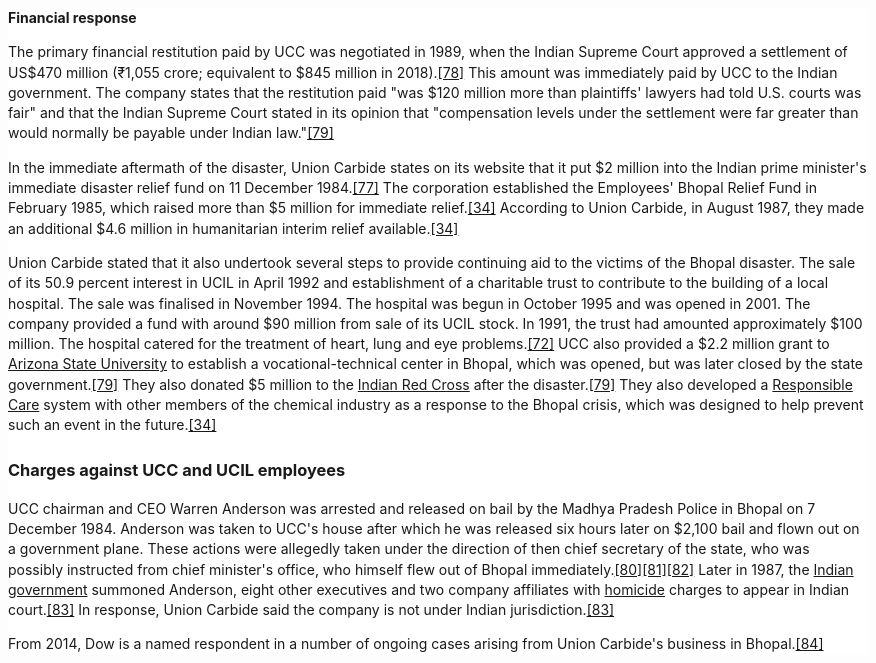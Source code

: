 **Financial response**

The primary financial restitution paid by UCC was negotiated in 1989, when the Indian Supreme Court approved a settlement of US$470 million (₹1,055 crore; equivalent to $845 million in 2018).[\[78\]](https://en.wikipedia.org/wiki/Bhopal_disaster#cite_note-inflation-USGDP-78) This amount was immediately paid by UCC to the Indian government. The company states that the restitution paid "was $120 million more than plaintiffs' lawyers had told U.S. courts was fair" and that the Indian Supreme Court stated in its opinion that "compensation levels under the settlement were far greater than would normally be payable under Indian law."[\[79\]](https://en.wikipedia.org/wiki/Bhopal_disaster#cite_note-irs-79)

In the immediate aftermath of the disaster, Union Carbide states on its website that it put $2 million into the Indian prime minister's immediate disaster relief fund on 11 December 1984.[\[77\]](https://en.wikipedia.org/wiki/Bhopal_disaster#cite_note-faq-77) The corporation established the Employees' Bhopal Relief Fund in February 1985, which raised more than $5 million for immediate relief.[\[34\]](https://en.wikipedia.org/wiki/Bhopal_disaster#cite_note-chrono-34) According to Union Carbide, in August 1987, they made an additional $4.6 million in humanitarian interim relief available.[\[34\]](https://en.wikipedia.org/wiki/Bhopal_disaster#cite_note-chrono-34)

Union Carbide stated that it also undertook several steps to provide continuing aid to the victims of the Bhopal disaster. The sale of its 50.9 percent interest in UCIL in April 1992 and establishment of a charitable trust to contribute to the building of a local hospital. The sale was finalised in November 1994. The hospital was begun in October 1995 and was opened in 2001. The company provided a fund with around $90 million from sale of its UCIL stock. In 1991, the trust had amounted approximately $100 million. The hospital catered for the treatment of heart, lung and eye problems.[\[72\]](https://en.wikipedia.org/wiki/Bhopal_disaster#cite_note-ucs-72) UCC also provided a $2.2 million grant to [Arizona State University](https://en.wikipedia.org/wiki/Arizona_State_University "Arizona State University") to establish a vocational-technical center in Bhopal, which was opened, but was later closed by the state government.[\[79\]](https://en.wikipedia.org/wiki/Bhopal_disaster#cite_note-irs-79) They also donated $5 million to the [Indian Red Cross](https://en.wikipedia.org/wiki/Indian_Red_Cross "Indian Red Cross") after the disaster.[\[79\]](https://en.wikipedia.org/wiki/Bhopal_disaster#cite_note-irs-79) They also developed a [Responsible Care](https://en.wikipedia.org/wiki/Responsible_Care "Responsible Care") system with other members of the chemical industry as a response to the Bhopal crisis, which was designed to help prevent such an event in the future.[\[34\]](https://en.wikipedia.org/wiki/Bhopal_disaster#cite_note-chrono-34)

### Charges against UCC and UCIL employees

UCC chairman and CEO Warren Anderson was arrested and released on bail by the Madhya Pradesh Police in Bhopal on 7 December 1984. Anderson was taken to UCC's house after which he was released six hours later on $2,100 bail and flown out on a government plane. These actions were allegedly taken under the direction of then chief secretary of the state, who was possibly instructed from chief minister's office, who himself flew out of Bhopal immediately.[\[80\]](https://en.wikipedia.org/wiki/Bhopal_disaster#cite_note-Escapes_on_Bhopal_disaster_1-80)[\[81\]](https://en.wikipedia.org/wiki/Bhopal_disaster#cite_note-Escapes_on_Bhopal_disaster_2-81)[\[82\]](https://en.wikipedia.org/wiki/Bhopal_disaster#cite_note-Escapes_on_Bhopal_disaster_3-82) Later in 1987, the [Indian government](https://en.wikipedia.org/wiki/Indian_government "Indian government") summoned Anderson, eight other executives and two company affiliates with [homicide](https://en.wikipedia.org/wiki/Homicide "Homicide") charges to appear in Indian court.[\[83\]](https://en.wikipedia.org/wiki/Bhopal_disaster#cite_note-nytimes88-83) In response, Union Carbide said the company is not under Indian jurisdiction.[\[83\]](https://en.wikipedia.org/wiki/Bhopal_disaster#cite_note-nytimes88-83)

From 2014, Dow is a named respondent in a number of ongoing cases arising from Union Carbide's business in Bhopal.[\[84\]](https://en.wikipedia.org/wiki/Bhopal_disaster#cite_note-84)
